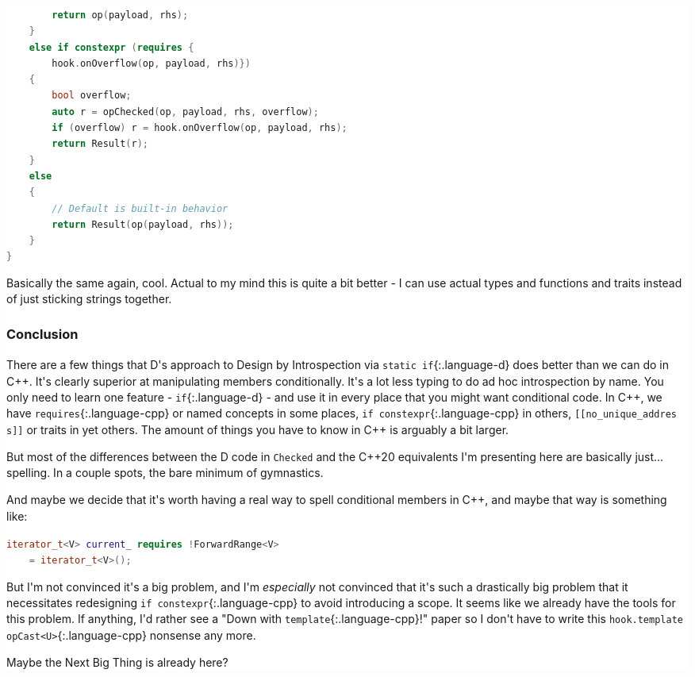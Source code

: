 ```cpp
        return op(payload, rhs);
    }
    else if constexpr (requires {
        hook.onOverflow(op, payload, rhs)})
    {
        bool overflow;
        auto r = opChecked(op, payload, rhs, overflow);
        if (overflow) r = hook.onOverflow(op, payload, rhs);
        return Result(r);
    }
    else
    {
        // Default is built-in behavior
        return Result(op(payload, rhs));
    }
}
```

Basically the same again, cool. Actual to my mind this is quite a bit better - I can use actual types and functions and traits instead of just sticking strings together.

### Conclusion

There are a few things that D's approach to Design by Introspection via `static if`{:.language-d} does better than we can do in C++. It's clearly superior at manipulating members conditionally. It's a lot less typing to do ad hoc introspection by name. You only need to learn one feature - `if`{:.language-d} - and use it in every place that you might want conditional code. In C++, we have `requires`{:.language-cpp} or named concepts in some places, `if constexpr`{:.language-cpp} in others, `[[no_unique_address]]` or traits in yet others. The amount of things you have to know in C++ is arguably a bit larger. 

But most of the differences between the D code in `Checked` and the C++20 equivalents I'm presenting here are basically just... spelling. In a couple spots, the bare minimum of gymnastics. 

And maybe we decide that it's worth having a real way to spell conditional members in C++, and maybe that way is something like:

```cpp
iterator_t<V> current_ requires !ForwardRange<V>
    = iterator_t<V>();
```

But I'm not convinced it's a big problem, and I'm _especially_ not convinced that it's such a drastically big problem that it necessitates redesigning `if constexpr`{:.language-cpp} to avoid introducing a scope. It seems like we already have the tools for this problem. If anything, I'd rather see a "Down with `template`{:.language-cpp}!" paper so I don't have to write this `hook.template opCast<U>`{:.language-cpp} nonsense any more.

Maybe the Next Big Thing is already here?
